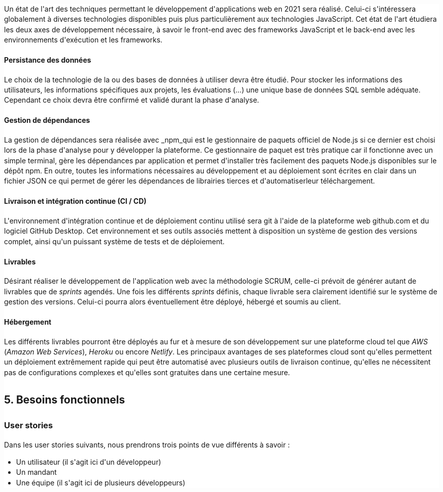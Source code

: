Un état de l'art des techniques permettant le développement d'applications web en 2021 sera réalisé. Celui-ci s'intéressera globalement à diverses technologies disponibles puis plus particulièrement aux technologies JavaScript. Cet état de l'art étudiera les deux axes de développement nécessaire, à savoir le front-end avec des frameworks JavaScript et le back-end avec les environnements d'exécution et les frameworks.

#### Persistance des données

Le choix de la technologie de la ou des bases de données à utiliser devra être étudié. Pour stocker les informations des utilisateurs, les informations spécifiques aux projets, les évaluations (…) une unique base de données SQL semble adéquate. Cependant ce choix devra être confirmé et validé durant la phase d'analyse.

#### Gestion de dépendances

La gestion de dépendances sera réalisée avec _npm_qui est le gestionnaire de paquets officiel de Node.js si ce dernier est choisi lors de la phase d'analyse pour y développer la plateforme. Ce gestionnaire de paquet est très pratique car il fonctionne avec un simple terminal, gère les dépendances par application et permet d'installer très facilement des paquets Node.js disponibles sur le dépôt npm. En outre, toutes les informations nécessaires au développement et au déploiement sont écrites en clair dans un fichier JSON ce qui permet de gérer les dépendances de librairies tierces et d'automatiserleur téléchargement.

#### Livraison et intégration continue (CI / CD)

L'environnement d'intégration continue et de déploiement continu utilisé sera git à l'aide de la plateforme web github.com et du logiciel GitHub Desktop. Cet environnement et ses outils associés mettent à disposition un système de gestion des versions complet, ainsi qu'un puissant système de tests et de déploiement.

#### Livrables

Désirant réaliser le développement de l'application web avec la méthodologie SCRUM, celle-ci prévoit de générer autant de livrables que de _sprints_ agendés. Une fois les différents _sprints_ définis, chaque livrable sera clairement identifié sur le système de gestion des versions. Celui-ci pourra alors éventuellement être déployé, hébergé et soumis au client.

#### Hébergement

Les différents livrables pourront être déployés au fur et à mesure de son développement sur une plateforme cloud tel que _AWS_ (_Amazon Web Services_), _Heroku_ ou encore _Netlify_. Les principaux avantages de ses plateformes cloud sont qu'elles permettent un déploiement extrêmement rapide qui peut être automatisé avec plusieurs outils de livraison continue, qu'elles ne nécessitent pas de configurations complexes et qu'elles sont gratuites dans une certaine mesure.

## 5. Besoins fonctionnels

### User stories

Dans les user stories suivants, nous prendrons trois points de vue différents à savoir :

- Un utilisateur (il s'agit ici d'un développeur)
- Un mandant
- Une équipe (il s'agit ici de plusieurs développeurs)
